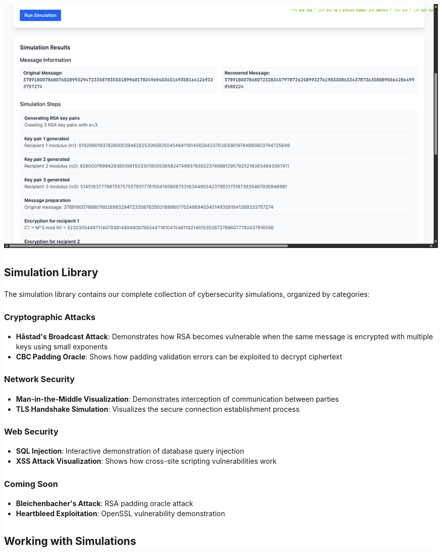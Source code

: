![Simulation Results](../Screenshot%202025-04-17%20004618.png)

## Simulation Library

The simulation library contains our complete collection of cybersecurity simulations, organized by categories:

### Cryptographic Attacks
- **Håstad's Broadcast Attack**: Demonstrates how RSA becomes vulnerable when the same message is encrypted with multiple keys using small exponents
- **CBC Padding Oracle**: Shows how padding validation errors can be exploited to decrypt ciphertext

### Network Security
- **Man-in-the-Middle Visualization**: Demonstrates interception of communication between parties
- **TLS Handshake Simulation**: Visualizes the secure connection establishment process

### Web Security
- **SQL Injection**: Interactive demonstration of database query injection
- **XSS Attack Visualization**: Shows how cross-site scripting vulnerabilities work

### Coming Soon
- **Bleichenbacher's Attack**: RSA padding oracle attack
- **Heartbleed Exploitation**: OpenSSL vulnerability demonstration

## Working with Simulations
